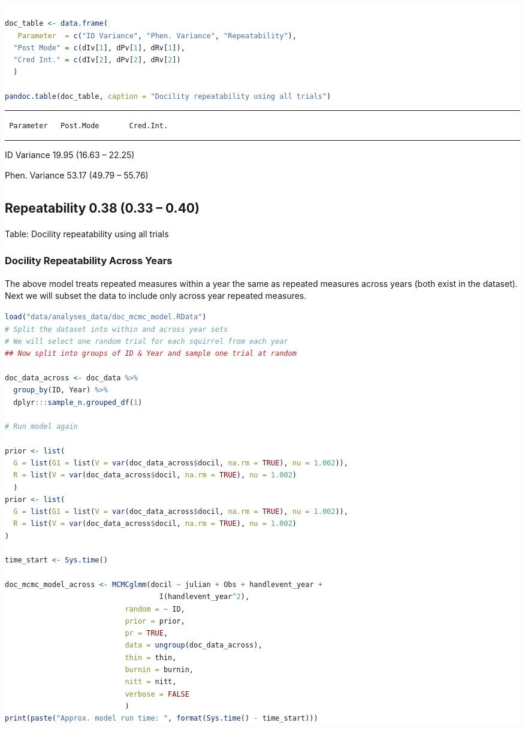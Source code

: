 ```r

doc_table <- data.frame(
   Parameter  = c("ID Variance", "Phen. Variance", "Repeatability"),
  "Post Mode" = c(dIv[1], dPv[1], dRv[1]),
  "Cred Int." = c(dIv[2], dPv[2], dRv[2])
  )

pandoc.table(doc_table, caption = "Docility repeatability using all trials")
```


------------------------------------------
     Parameter   Post.Mode       Cred.Int.
-------------- ----------- ---------------
   ID Variance       19.95 (16.63 – 22.25)

Phen. Variance       53.17 (49.79 – 55.76)

 Repeatability        0.38   (0.33 – 0.40)
------------------------------------------

Table: Docility repeatability using all trials

### Docility Repeatability Across Years

The above model treats repeated measures within a year the same as repeated measures across years (both exist in the dataset). Next we will subset the data to include only across year repeated measures.



```r
load("data/analyses_data/doc_mcmc_model.RData")
# Split the dataset into within and across year sets
# We will select one random trial for each squirrel from each year
## Now split into groups of ID & Year and sample one trial at random

doc_data_across <- doc_data %>%
  group_by(ID, Year) %>%
  dplyr:::sample_n.grouped_df(1)

# Run model again

prior <- list(
  G = list(G1 = list(V = var(doc_data_across$docil, na.rm = TRUE), nu = 1.002)),
  R = list(V = var(doc_data_across$docil, na.rm = TRUE), nu = 1.002)
  )
prior <- list(
  G = list(G1 = list(V = var(doc_data_across$docil, na.rm = TRUE), nu = 1.002)),
  R = list(V = var(doc_data_across$docil, na.rm = TRUE), nu = 1.002)
)

time_start <- Sys.time()

doc_mcmc_model_across <- MCMCglmm(docil ~ julian + Obs + handlevent_year + 
                                    I(handlevent_year^2),
                            random = ~ ID,
                            prior = prior,
                            pr = TRUE,
                            data = ungroup(doc_data_across),
                            thin = thin,
                            burnin = burnin,
                            nitt = nitt,
                            verbose = FALSE
                            )
print(paste("Approx. model run time: ", format(Sys.time() - time_start)))
```